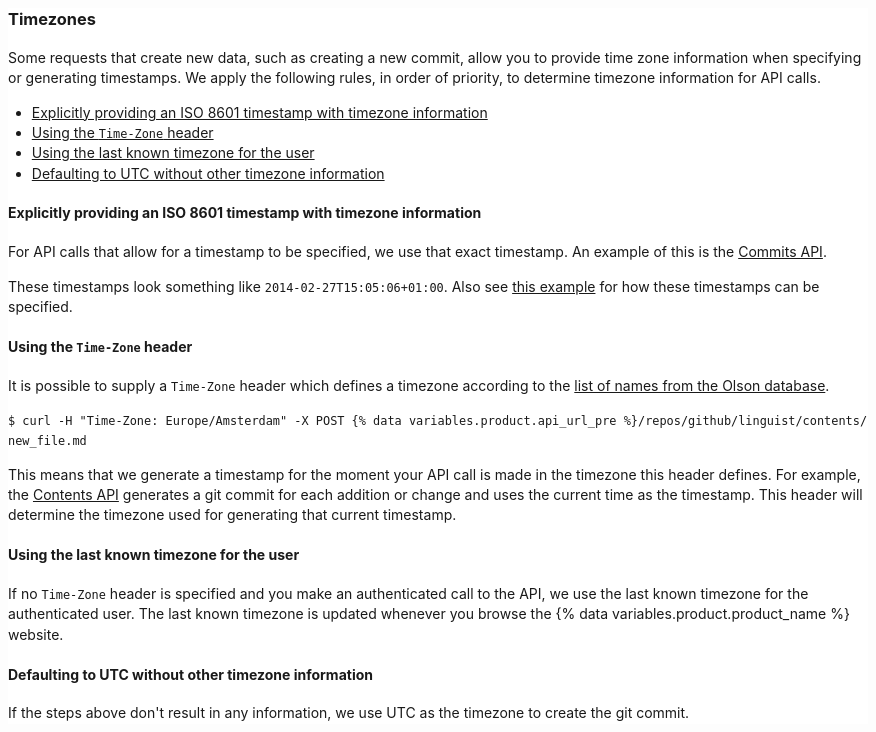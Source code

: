 ### Timezones

Some requests that create new data, such as creating a new commit, allow you to provide time zone information when specifying or generating timestamps. We apply the following rules, in order of priority, to determine timezone information for API calls.

* [Explicitly providing an ISO 8601 timestamp with timezone information](#explicitly-providing-an-iso-8601-timestamp-with-timezone-information)
* [Using the `Time-Zone` header](#using-the-time-zone-header)
* [Using the last known timezone for the user](#using-the-last-known-timezone-for-the-user)
* [Defaulting to UTC without other timezone information](#defaulting-to-utc-without-other-timezone-information)

#### Explicitly providing an ISO 8601 timestamp with timezone information

For API calls that allow for a timestamp to be specified, we use that exact timestamp. An example of this is the [Commits API](/rest/reference/git#commits).

These timestamps look something like `2014-02-27T15:05:06+01:00`. Also see [this example](/rest/reference/git#example-input) for how these timestamps can be specified.

#### Using the `Time-Zone` header

It is possible to supply a `Time-Zone` header which defines a timezone according to the [list of names from the Olson database](https://en.wikipedia.org/wiki/List_of_tz_database_time_zones).

```shell
$ curl -H "Time-Zone: Europe/Amsterdam" -X POST {% data variables.product.api_url_pre %}/repos/github/linguist/contents/new_file.md
```

This means that we generate a timestamp for the moment your API call is made in the timezone this header defines. For example, the [Contents API](/rest/reference/repos#contents) generates a git commit for each addition or change and uses the current time as the timestamp. This header will determine the timezone used for generating that current timestamp.

#### Using the last known timezone for the user

If no `Time-Zone` header is specified and you make an authenticated call to the API, we use the last known timezone for the authenticated user. The last known timezone is updated whenever you browse the {% data variables.product.product_name %} website.

#### Defaulting to UTC without other timezone information

If the steps above don't result in any information, we use UTC as the timezone to create the git commit.

[rfc]: http://tools.ietf.org/html/rfc6570
[uri]: https://github.com/hannesg/uri_template

[pagination-guide]: /guides/traversing-with-pagination
